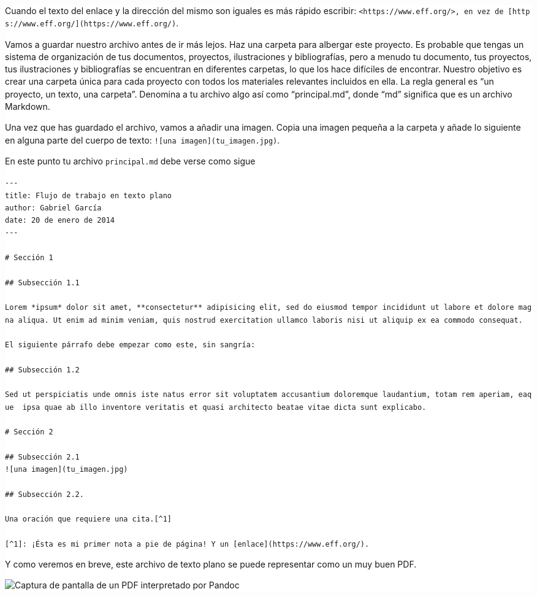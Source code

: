 Cuando el texto del enlace y la dirección del mismo son iguales es más rápido escribir: `<https://www.eff.org/>, en vez de [https://www.eff.org/](https://www.eff.org/)`.

Vamos a guardar nuestro archivo antes de ir más lejos. Haz una carpeta para albergar este proyecto. Es probable que tengas un sistema de organización de tus documentos, proyectos, ilustraciones y bibliografías, pero a menudo tu documento, tus proyectos, tus ilustraciones y bibliografías se encuentran en diferentes carpetas, lo que los hace difíciles de encontrar. Nuestro objetivo es crear una carpeta única para cada proyecto con todos los materiales relevantes incluidos en ella. La regla general es “un proyecto, un texto, una carpeta”. Denomina a tu archivo algo así como “principal.md”, donde “md” significa que es un archivo Markdown.

Una vez que has guardado el archivo, vamos a añadir una imagen. Copia una imagen pequeña a la carpeta y añade lo siguiente en alguna parte del cuerpo de texto: `![una imagen](tu_imagen.jpg)`.

En este punto tu archivo `principal.md` debe verse como sigue

```
---
title: Flujo de trabajo en texto plano
author: Gabriel García
date: 20 de enero de 2014
---

# Sección 1

## Subsección 1.1

Lorem *ipsum* dolor sit amet, **consectetur** adipisicing elit, sed do eiusmod tempor incididunt ut labore et dolore magna aliqua. Ut enim ad minim veniam, quis nostrud exercitation ullamco laboris nisi ut aliquip ex ea commodo consequat.

El siguiente párrafo debe empezar como este, sin sangría:

## Subsección 1.2

Sed ut perspiciatis unde omnis iste natus error sit voluptatem accusantium doloremque laudantium, totam rem aperiam, eaque  ipsa quae ab illo inventore veritatis et quasi architecto beatae vitae dicta sunt explicabo.

# Sección 2

## Subsección 2.1
![una imagen](tu_imagen.jpg)

## Subsección 2.2.

Una oración que requiere una cita.[^1]

[^1]: ¡Ésta es mi primer nota a pie de página! Y un [enlace](https://www.eff.org/).
```

Y como veremos en breve, este archivo de texto plano se puede representar como un muy buen PDF.

![Captura de pantalla de un PDF interpretado por Pandoc](https://programminghistorian.org/images/sustainable-authorship-in-plain-text-using-pandoc-and-markdown/Screen-Shot-2014-11-06.png)
